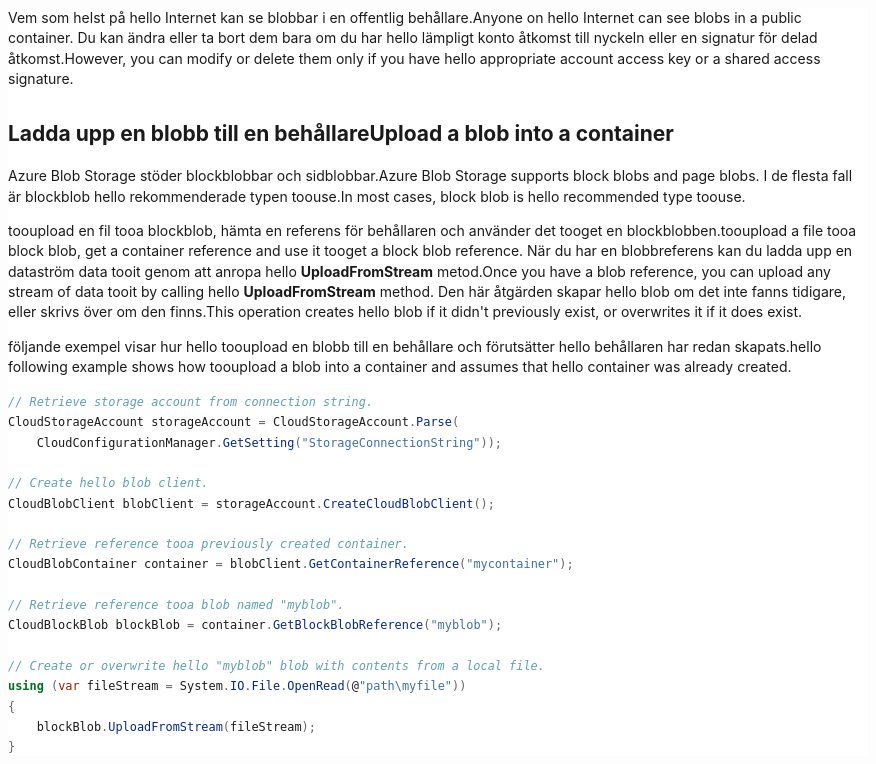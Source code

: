 <span data-ttu-id="ebd8d-129">Vem som helst på hello Internet kan se blobbar i en offentlig behållare.</span><span class="sxs-lookup"><span data-stu-id="ebd8d-129">Anyone on hello Internet can see blobs in a public container.</span></span> <span data-ttu-id="ebd8d-130">Du kan ändra eller ta bort dem bara om du har hello lämpligt konto åtkomst till nyckeln eller en signatur för delad åtkomst.</span><span class="sxs-lookup"><span data-stu-id="ebd8d-130">However, you can modify or delete them only if you have hello appropriate account access key or a shared access signature.</span></span>

## <a name="upload-a-blob-into-a-container"></a><span data-ttu-id="ebd8d-131">Ladda upp en blobb till en behållare</span><span class="sxs-lookup"><span data-stu-id="ebd8d-131">Upload a blob into a container</span></span>
<span data-ttu-id="ebd8d-132">Azure Blob Storage stöder blockblobbar och sidblobbar.</span><span class="sxs-lookup"><span data-stu-id="ebd8d-132">Azure Blob Storage supports block blobs and page blobs.</span></span>  <span data-ttu-id="ebd8d-133">I de flesta fall är blockblob hello rekommenderade typen toouse.</span><span class="sxs-lookup"><span data-stu-id="ebd8d-133">In most cases, block blob is hello recommended type toouse.</span></span>

<span data-ttu-id="ebd8d-134">tooupload en fil tooa blockblob, hämta en referens för behållaren och använder det tooget en blockblobben.</span><span class="sxs-lookup"><span data-stu-id="ebd8d-134">tooupload a file tooa block blob, get a container reference and use it tooget a block blob reference.</span></span> <span data-ttu-id="ebd8d-135">När du har en blobbreferens kan du ladda upp en dataström data tooit genom att anropa hello **UploadFromStream** metod.</span><span class="sxs-lookup"><span data-stu-id="ebd8d-135">Once you have a blob reference, you can upload any stream of data tooit by calling hello **UploadFromStream** method.</span></span> <span data-ttu-id="ebd8d-136">Den här åtgärden skapar hello blob om det inte fanns tidigare, eller skrivs över om den finns.</span><span class="sxs-lookup"><span data-stu-id="ebd8d-136">This operation creates hello blob if it didn't previously exist, or overwrites it if it does exist.</span></span>

<span data-ttu-id="ebd8d-137">följande exempel visar hur hello tooupload en blobb till en behållare och förutsätter hello behållaren har redan skapats.</span><span class="sxs-lookup"><span data-stu-id="ebd8d-137">hello following example shows how tooupload a blob into a container and assumes that hello container was already created.</span></span>

```csharp
// Retrieve storage account from connection string.
CloudStorageAccount storageAccount = CloudStorageAccount.Parse(
    CloudConfigurationManager.GetSetting("StorageConnectionString"));

// Create hello blob client.
CloudBlobClient blobClient = storageAccount.CreateCloudBlobClient();

// Retrieve reference tooa previously created container.
CloudBlobContainer container = blobClient.GetContainerReference("mycontainer");

// Retrieve reference tooa blob named "myblob".
CloudBlockBlob blockBlob = container.GetBlockBlobReference("myblob");

// Create or overwrite hello "myblob" blob with contents from a local file.
using (var fileStream = System.IO.File.OpenRead(@"path\myfile"))
{
    blockBlob.UploadFromStream(fileStream);
}
```
